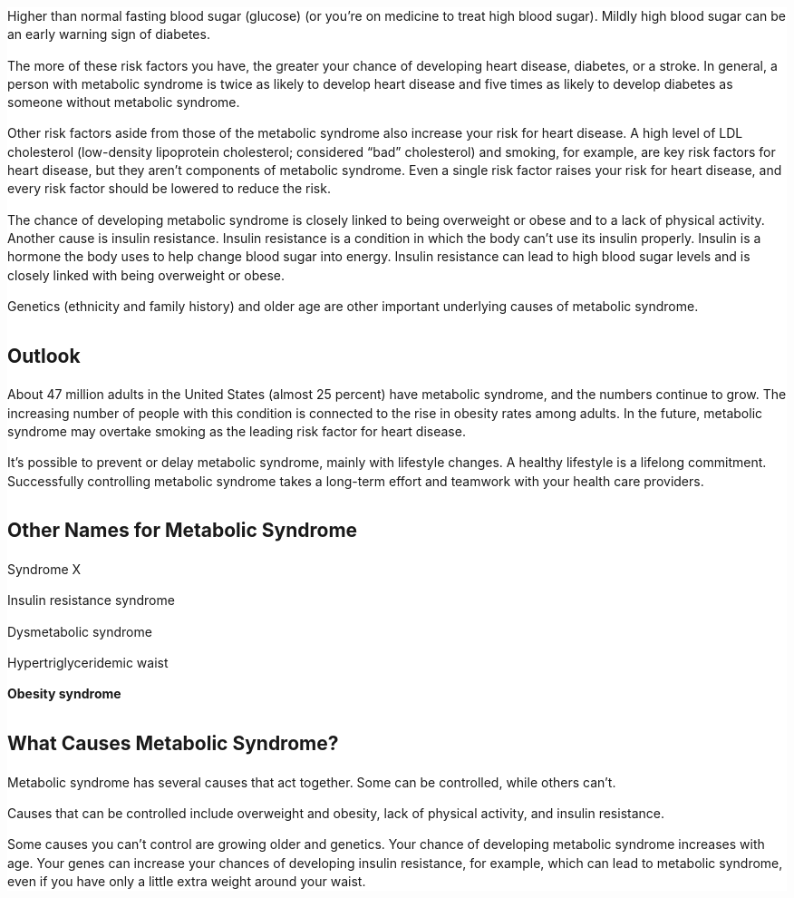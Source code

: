 Higher than normal fasting blood sugar (glucose) (or you’re on medicine to treat high blood sugar). Mildly high blood sugar can be an early warning sign of diabetes.

The more of these risk factors you have, the greater your chance of developing heart disease, diabetes, or a stroke. In general, a person with metabolic syndrome is twice as likely to develop heart disease and five times as likely to develop diabetes as someone without metabolic syndrome.

Other risk factors aside from those of the metabolic syndrome also increase your risk for heart disease. A high level of LDL cholesterol (low-density lipoprotein cholesterol; considered “bad” cholesterol) and smoking, for example, are key risk factors for heart disease, but they aren’t components of metabolic syndrome. Even a single risk factor raises your risk for heart disease, and every risk factor should be lowered to reduce the risk.

The chance of developing metabolic syndrome is closely linked to being overweight or obese and to a lack of physical activity. Another cause is insulin resistance. Insulin resistance is a condition in which the body can’t use its insulin properly. Insulin is a hormone the body uses to help change blood sugar into energy. Insulin resistance can lead to high blood sugar levels and is closely linked with being overweight or obese.

Genetics (ethnicity and family history) and older age are other important underlying causes of metabolic syndrome.

## Outlook

About 47 million adults in the United States (almost 25 percent) have metabolic syndrome, and the numbers continue to grow. The increasing number of people with this condition is connected to the rise in obesity rates among adults. In the future, metabolic syndrome may overtake smoking as the leading risk factor for heart disease.

It’s possible to prevent or delay metabolic syndrome, mainly with lifestyle changes. A healthy lifestyle is a lifelong commitment. Successfully controlling metabolic syndrome takes a long-term effort and teamwork with your health care providers.

## Other Names for Metabolic Syndrome

Syndrome X

Insulin resistance syndrome

Dysmetabolic syndrome

Hypertriglyceridemic waist

 **Obesity syndrome** 

## What Causes Metabolic Syndrome?

Metabolic syndrome has several causes that act together. Some can be controlled, while others can’t.

Causes that can be controlled include overweight and obesity, lack of physical activity, and insulin resistance.

Some causes you can’t control are growing older and genetics. Your chance of developing metabolic syndrome increases with age. Your genes can increase your chances of developing insulin resistance, for example, which can lead to metabolic syndrome, even if you have only a little extra weight around your waist.
